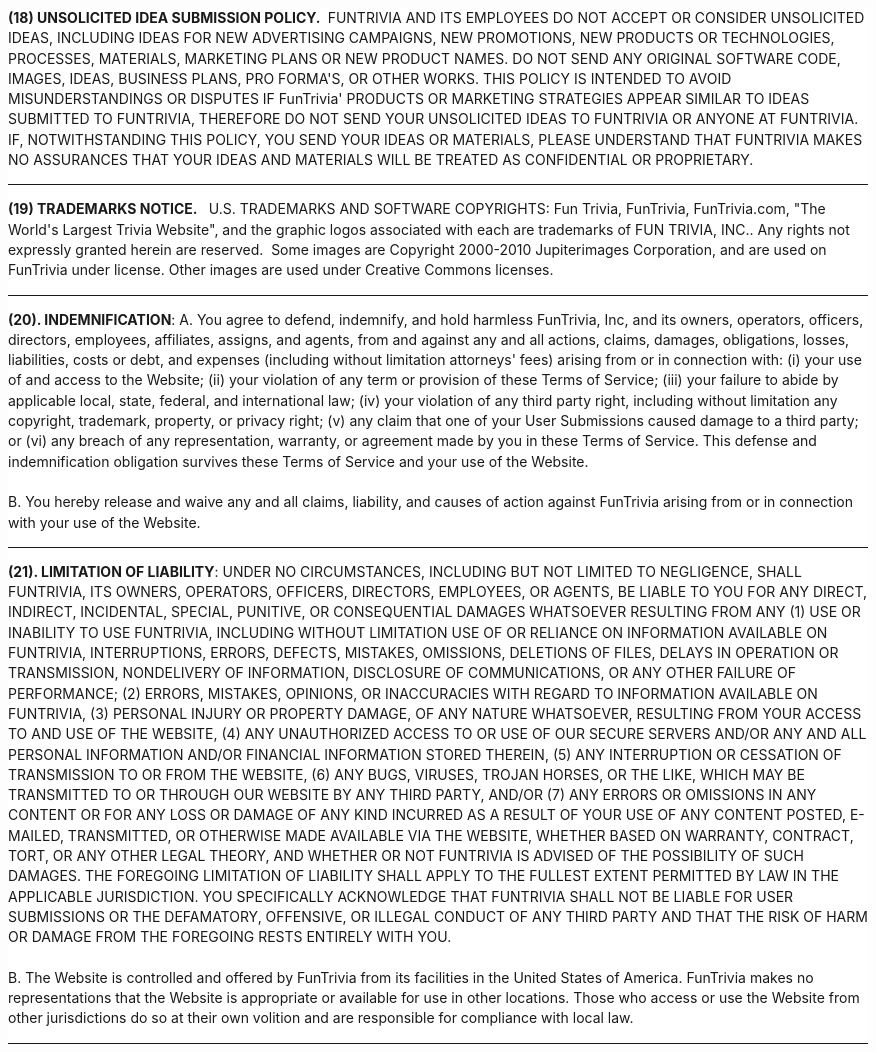 <p><strong>(18) UNSOLICITED IDEA SUBMISSION POLICY. </strong> FUNTRIVIA AND ITS EMPLOYEES DO NOT ACCEPT OR CONSIDER UNSOLICITED IDEAS, INCLUDING IDEAS FOR NEW ADVERTISING CAMPAIGNS, NEW PROMOTIONS, NEW PRODUCTS OR TECHNOLOGIES, PROCESSES, MATERIALS, MARKETING PLANS OR NEW PRODUCT NAMES. DO NOT SEND ANY ORIGINAL SOFTWARE CODE, IMAGES, IDEAS, BUSINESS PLANS, PRO FORMA'S, OR OTHER WORKS. THIS POLICY IS INTENDED TO AVOID MISUNDERSTANDINGS OR DISPUTES IF FunTrivia' PRODUCTS OR MARKETING STRATEGIES APPEAR SIMILAR TO IDEAS SUBMITTED TO FUNTRIVIA, THEREFORE DO NOT SEND YOUR UNSOLICITED IDEAS TO FUNTRIVIA OR ANYONE AT FUNTRIVIA. IF, NOTWITHSTANDING THIS POLICY, YOU SEND YOUR IDEAS OR MATERIALS, PLEASE UNDERSTAND THAT FUNTRIVIA MAKES NO ASSURANCES THAT YOUR IDEAS AND MATERIALS WILL BE TREATED AS CONFIDENTIAL OR PROPRIETARY. </p>
<hr />
<p><strong><strong></strong>(19) TRADEMARKS NOTICE. </strong>  U.S. TRADEMARKS AND SOFTWARE COPYRIGHTS: Fun Trivia, FunTrivia, FunTrivia.com, &quot;The World's Largest Trivia Website&quot;, and the graphic logos associated with each are trademarks of FUN TRIVIA, INC.. Any rights not expressly granted herein are reserved.  Some images are Copyright 2000-2010 Jupiterimages Corporation, and are used on FunTrivia under license. Other images are used under Creative Commons licenses.</p>
<hr />
<p><strong>(20). INDEMNIFICATION</strong>: A. You agree to defend, indemnify, and hold harmless FunTrivia, Inc, and its owners, operators, officers, directors, employees, affiliates, assigns, and agents, from and against any and all actions, claims, damages, obligations, losses, liabilities, costs or debt, and expenses (including without limitation attorneys' fees) arising from or in connection with: (i) your use of and access to the Website; (ii) your violation of any term or provision of these Terms of Service; (iii) your failure to abide by applicable local, state, federal, and international law; (iv) your violation of any third party right, including without limitation any copyright, trademark, property, or privacy right; (v) any claim that one of your User Submissions caused damage to a third party; or (vi) any breach of any representation, warranty, or agreement made by you in these Terms of Service. This defense and indemnification obligation survives these Terms of Service and your use of the Website.<br />
<br />
B. You hereby release and waive any and all claims, liability, and causes of action against FunTrivia arising from or in connection with your use of the Website.</p>
<hr />
<p><strong>(21). LIMITATION OF LIABILITY</strong>: UNDER NO CIRCUMSTANCES, INCLUDING BUT NOT LIMITED TO NEGLIGENCE, SHALL FUNTRIVIA, ITS OWNERS, OPERATORS, OFFICERS, DIRECTORS, EMPLOYEES, OR AGENTS, BE LIABLE TO YOU FOR ANY DIRECT, INDIRECT, INCIDENTAL, SPECIAL, PUNITIVE, OR CONSEQUENTIAL DAMAGES WHATSOEVER RESULTING FROM ANY (1) USE OR INABILITY TO USE FUNTRIVIA, INCLUDING WITHOUT LIMITATION USE OF OR RELIANCE ON INFORMATION AVAILABLE ON FUNTRIVIA, INTERRUPTIONS, ERRORS, DEFECTS, MISTAKES, OMISSIONS, DELETIONS OF FILES, DELAYS IN OPERATION OR TRANSMISSION, NONDELIVERY OF INFORMATION, DISCLOSURE OF COMMUNICATIONS, OR ANY OTHER FAILURE OF PERFORMANCE; (2) ERRORS, MISTAKES, OPINIONS, OR INACCURACIES WITH REGARD TO INFORMATION AVAILABLE ON FUNTRIVIA, (3) PERSONAL INJURY OR PROPERTY DAMAGE, OF ANY NATURE WHATSOEVER, RESULTING FROM YOUR ACCESS TO AND USE OF THE WEBSITE, (4) ANY UNAUTHORIZED ACCESS TO OR USE OF OUR SECURE SERVERS AND/OR ANY AND ALL PERSONAL INFORMATION AND/OR FINANCIAL INFORMATION STORED THEREIN, (5) ANY INTERRUPTION OR CESSATION OF TRANSMISSION TO OR FROM THE WEBSITE, (6) ANY BUGS, VIRUSES, TROJAN HORSES, OR THE LIKE, WHICH MAY BE TRANSMITTED TO OR THROUGH OUR WEBSITE BY ANY THIRD PARTY, AND/OR (7) ANY ERRORS OR OMISSIONS IN ANY CONTENT OR FOR ANY LOSS OR DAMAGE OF ANY KIND INCURRED AS A RESULT OF YOUR USE OF ANY CONTENT POSTED, E-MAILED, TRANSMITTED, OR OTHERWISE MADE AVAILABLE VIA THE WEBSITE, WHETHER BASED ON WARRANTY, CONTRACT, TORT, OR ANY OTHER LEGAL THEORY, AND WHETHER OR NOT FUNTRIVIA IS ADVISED OF THE POSSIBILITY OF SUCH DAMAGES. THE FOREGOING LIMITATION OF LIABILITY SHALL APPLY TO THE FULLEST EXTENT PERMITTED BY LAW IN THE APPLICABLE JURISDICTION. YOU SPECIFICALLY ACKNOWLEDGE THAT FUNTRIVIA SHALL NOT BE LIABLE FOR USER SUBMISSIONS OR THE DEFAMATORY, OFFENSIVE, OR ILLEGAL CONDUCT OF ANY THIRD PARTY AND THAT THE RISK OF HARM OR DAMAGE FROM THE FOREGOING RESTS ENTIRELY WITH YOU.<br />
<br />
B. The Website is controlled and offered by FunTrivia from its facilities in the United States of America. FunTrivia makes no representations that the Website is appropriate or available for use in other locations. Those who access or use the Website from other jurisdictions do so at their own volition and are responsible for compliance with local law.</p>
<hr />